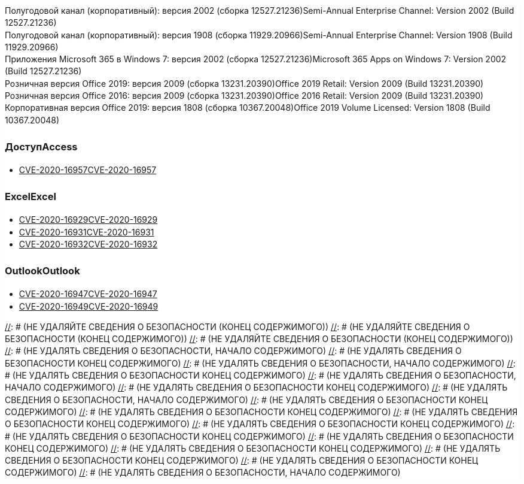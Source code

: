 <span data-ttu-id="6a0d4-312">Полугодовой канал (корпоративный): версия 2002 (сборка 12527.21236)</span><span class="sxs-lookup"><span data-stu-id="6a0d4-312">Semi-Annual Enterprise Channel: Version 2002 (Build 12527.21236)</span></span>  
<span data-ttu-id="6a0d4-313">Полугодовой канал (корпоративный): версия 1908 (сборка 11929.20966)</span><span class="sxs-lookup"><span data-stu-id="6a0d4-313">Semi-Annual Enterprise Channel: Version 1908 (Build 11929.20966)</span></span>  
<span data-ttu-id="6a0d4-314">Приложения Microsoft 365 в Windows 7: версия 2002 (сборка 12527.21236)</span><span class="sxs-lookup"><span data-stu-id="6a0d4-314">Microsoft 365 Apps on Windows 7: Version 2002 (Build 12527.21236)</span></span>  
<span data-ttu-id="6a0d4-315">Розничная версия Office 2019: версия 2009 (сборка 13231.20390)</span><span class="sxs-lookup"><span data-stu-id="6a0d4-315">Office 2019 Retail: Version 2009 (Build 13231.20390)</span></span>  
<span data-ttu-id="6a0d4-316">Розничная версия Office 2016: версия 2009 (сборка 13231.20390)</span><span class="sxs-lookup"><span data-stu-id="6a0d4-316">Office 2016 Retail: Version 2009 (Build 13231.20390)</span></span>  
<span data-ttu-id="6a0d4-317">Корпоративная версия Office 2019: версия 1808 (сборка 10367.20048)</span><span class="sxs-lookup"><span data-stu-id="6a0d4-317">Office 2019 Volume Licensed: Version 1808 (Build 10367.20048)</span></span>  

[//]: # (НЕ УДАЛЯТЬ СВЕДЕНИЯ О БЕЗОПАСНОСТИ НАЧАЛО СОДЕРЖИМОГО)


### <a name="access"></a><span data-ttu-id="6a0d4-319">Доступ</span><span class="sxs-lookup"><span data-stu-id="6a0d4-319">Access</span></span>

-   [<span data-ttu-id="6a0d4-320">CVE-2020-16957</span><span class="sxs-lookup"><span data-stu-id="6a0d4-320">CVE-2020-16957</span></span>](https://portal.msrc.microsoft.com/ru-RU/security-guidance/advisory/CVE-2020-16957)

### <a name="excel"></a><span data-ttu-id="6a0d4-321">Excel</span><span class="sxs-lookup"><span data-stu-id="6a0d4-321">Excel</span></span>

-   [<span data-ttu-id="6a0d4-322">CVE-2020-16929</span><span class="sxs-lookup"><span data-stu-id="6a0d4-322">CVE-2020-16929</span></span>](https://portal.msrc.microsoft.com/ru-RU/security-guidance/advisory/CVE-2020-16929)
-   [<span data-ttu-id="6a0d4-323">CVE-2020-16931</span><span class="sxs-lookup"><span data-stu-id="6a0d4-323">CVE-2020-16931</span></span>](https://portal.msrc.microsoft.com/ru-RU/security-guidance/advisory/CVE-2020-16931)
-   [<span data-ttu-id="6a0d4-324">CVE-2020-16932</span><span class="sxs-lookup"><span data-stu-id="6a0d4-324">CVE-2020-16932</span></span>](https://portal.msrc.microsoft.com/ru-RU/security-guidance/advisory/CVE-2020-16932)

### <a name="outlook"></a><span data-ttu-id="6a0d4-325">Outlook</span><span class="sxs-lookup"><span data-stu-id="6a0d4-325">Outlook</span></span>

-   [<span data-ttu-id="6a0d4-326">CVE-2020-16947</span><span class="sxs-lookup"><span data-stu-id="6a0d4-326">CVE-2020-16947</span></span>](https://portal.msrc.microsoft.com/ru-RU/security-guidance/advisory/CVE-2020-16947)
-   [<span data-ttu-id="6a0d4-327">CVE-2020-16949</span><span class="sxs-lookup"><span data-stu-id="6a0d4-327">CVE-2020-16949</span></span>](https://portal.msrc.microsoft.com/ru-RU/security-guidance/advisory/CVE-2020-16949)


[//]: # (НЕ УДАЛЯЙТЕ СТРОКУ ВЫШЕ, она используется для интервала)  
[//]: # (НЕ УДАЛЯТЬ СВЕДЕНИЯ О БЕЗОПАСНОСТИ, НАЧАЛО СОДЕРЖИМОГО)
[//]: # (НЕ УДАЛЯЙТЕ СВЕДЕНИЯ О БЕЗОПАСНОСТИ (КОНЕЦ СОДЕРЖИМОГО))
[//]: # (НЕ УДАЛЯЙТЕ СВЕДЕНИЯ О БЕЗОПАСНОСТИ (КОНЕЦ СОДЕРЖИМОГО))
[//]: # (НЕ УДАЛЯЙТЕ СВЕДЕНИЯ О БЕЗОПАСНОСТИ (КОНЕЦ СОДЕРЖИМОГО))
[//]: # (НЕ УДАЛЯТЬ СВЕДЕНИЯ О БЕЗОПАСНОСТИ, НАЧАЛО СОДЕРЖИМОГО)
[//]: # (НЕ УДАЛЯТЬ СВЕДЕНИЯ О БЕЗОПАСНОСТИ КОНЕЦ СОДЕРЖИМОГО)
[//]: # (НЕ УДАЛЯТЬ СВЕДЕНИЯ О БЕЗОПАСНОСТИ, НАЧАЛО СОДЕРЖИМОГО)
[//]: # (НЕ УДАЛЯТЬ СВЕДЕНИЯ О БЕЗОПАСНОСТИ КОНЕЦ СОДЕРЖИМОГО)
[//]: # (НЕ УДАЛЯТЬ СВЕДЕНИЯ О БЕЗОПАСНОСТИ, НАЧАЛО СОДЕРЖИМОГО)
[//]: # (НЕ УДАЛЯТЬ СВЕДЕНИЯ О БЕЗОПАСНОСТИ КОНЕЦ СОДЕРЖИМОГО)
[//]: # (НЕ УДАЛЯТЬ СВЕДЕНИЯ О БЕЗОПАСНОСТИ, НАЧАЛО СОДЕРЖИМОГО)
[//]: # (НЕ УДАЛЯТЬ СВЕДЕНИЯ О БЕЗОПАСНОСТИ КОНЕЦ СОДЕРЖИМОГО)
[//]: # (НЕ УДАЛЯТЬ СВЕДЕНИЯ О БЕЗОПАСНОСТИ КОНЕЦ СОДЕРЖИМОГО)
[//]: # (НЕ УДАЛЯТЬ СВЕДЕНИЯ О БЕЗОПАСНОСТИ КОНЕЦ СОДЕРЖИМОГО)
[//]: # (НЕ УДАЛЯТЬ СВЕДЕНИЯ О БЕЗОПАСНОСТИ КОНЕЦ СОДЕРЖИМОГО)
[//]: # (НЕ УДАЛЯТЬ СВЕДЕНИЯ О БЕЗОПАСНОСТИ КОНЕЦ СОДЕРЖИМОГО)
[//]: # (НЕ УДАЛЯТЬ СВЕДЕНИЯ О БЕЗОПАСНОСТИ КОНЕЦ СОДЕРЖИМОГО)
[//]: # (НЕ УДАЛЯТЬ СВЕДЕНИЯ О БЕЗОПАСНОСТИ КОНЕЦ СОДЕРЖИМОГО)
[//]: # (НЕ УДАЛЯТЬ СВЕДЕНИЯ О БЕЗОПАСНОСТИ КОНЕЦ СОДЕРЖИМОГО)
[//]: # (НЕ УДАЛЯТЬ СВЕДЕНИЯ О БЕЗОПАСНОСТИ КОНЕЦ СОДЕРЖИМОГО)
[//]: # (НЕ УДАЛЯТЬ СВЕДЕНИЯ О БЕЗОПАСНОСТИ, НАЧАЛО СОДЕРЖИМОГО)